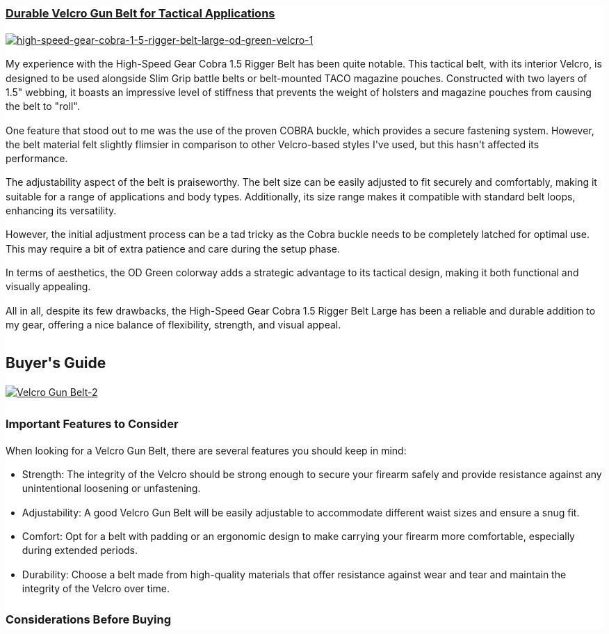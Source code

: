 ### [Durable Velcro Gun Belt for Tactical Applications](https://serp.ly/@universityofguns/amazon/velcro-gun-belt?utm_source=universityofguns&utm_medium=organic&utm_campaign=website)

<div class="image"><a href="https://serp.ly/@universityofguns/amazon/velcro-gun-belt?utm_source=universityofguns&utm_medium=organic&utm_campaign=website"><img alt="high-speed-gear-cobra-1-5-rigger-belt-large-od-green-velcro-1" src="https://imagedelivery.net/vy2bglCGN6hEeWOnSe2c7A/high-speed-gear-cobra-1-5-rigger-belt-large-od-green-velcro-1/public"/></a></div>

My experience with the High-Speed Gear Cobra 1.5 Rigger Belt has been quite notable. This tactical belt, with its interior Velcro, is designed to be used alongside Slim Grip battle belts or belt-mounted TACO magazine pouches. Constructed with two layers of 1.5" webbing, it boasts an impressive level of stiffness that prevents the weight of holsters and magazine pouches from causing the belt to "roll".

One feature that stood out to me was the use of the proven COBRA buckle, which provides a secure fastening system. However, the belt material felt slightly flimsier in comparison to other Velcro-based styles I've used, but this hasn't affected its performance.

The adjustability aspect of the belt is praiseworthy. The belt size can be easily adjusted to fit securely and comfortably, making it suitable for a range of applications and body types. Additionally, its size range makes it compatible with standard belt loops, enhancing its versatility.

However, the initial adjustment process can be a tad tricky as the Cobra buckle needs to be completely latched for optimal use. This may require a bit of extra patience and care during the setup phase.

In terms of aesthetics, the OD Green colorway adds a strategic advantage to its tactical design, making it both functional and visually appealing.

All in all, despite its few drawbacks, the High-Speed Gear Cobra 1.5 Rigger Belt Large has been a reliable and durable addition to my gear, offering a nice balance of flexibility, strength, and visual appeal.

## Buyer's Guide

<div><a href="https://serp.ly/@universityofguns/amazon/velcro-gun-belt?utm_source=universityofguns&utm_medium=organic&utm_campaign=website"><img src="https://imagedelivery.net/vy2bglCGN6hEeWOnSe2c7A/Velcro+Gun+Belt-2/public" alt="Velcro Gun Belt-2"></a></div>

### Important Features to Consider

When looking for a Velcro Gun Belt, there are several features you should keep in mind:

- Strength: The integrity of the Velcro should be strong enough to secure your firearm safely and provide resistance against any unintentional loosening or unfastening.

- Adjustability: A good Velcro Gun Belt will be easily adjustable to accommodate different waist sizes and ensure a snug fit.

- Comfort: Opt for a belt with padding or an ergonomic design to make carrying your firearm more comfortable, especially during extended periods.

- Durability: Choose a belt made from high-quality materials that offer resistance against wear and tear and maintain the integrity of the Velcro over time.

### Considerations Before Buying
